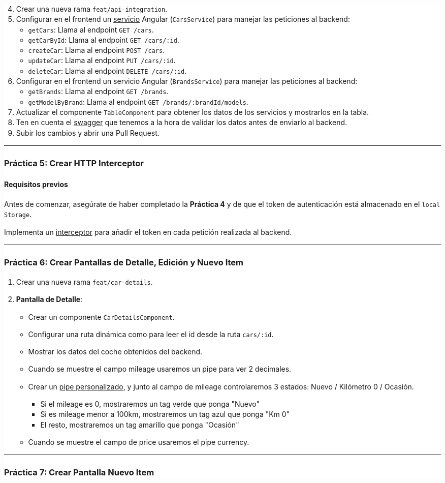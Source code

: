 4. Crear una nueva rama `feat/api-integration`.
5. Configurar en el frontend un [servicio](https://angular.dev/tutorials/first-app/09-services) Angular (`CarsService`) para manejar las peticiones al backend:
   - `getCars`: Llama al endpoint `GET /cars`.
   - `getCarById`: Llama al endpoint `GET /cars/:id`.
   - `createCar`: Llama al endpoint `POST /cars`.
   - `updateCar`: Llama al endpoint `PUT /cars/:id`.
   - `deleteCar`: Llama al endpoint `DELETE /cars/:id`.
6. Configurar en el frontend un servicio Angular (`BrandsService`) para manejar las peticiones al backend:
   - `getBrands`: Llama al endpoint `GET /brands`.
   - `getModelByBrand`: Llama al endpoint `GET /brands/:brandId/models`.
7. Actualizar el componente `TableComponent` para obtener los datos de los servicios y mostrarlos en la tabla.
8. Ten en cuenta el [swagger](http://localhost:3000/api-docs/) que tenemos a la hora de validar los datos antes de enviarlo al backend.
9. Subir los cambios y abrir una Pull Request.

---

### **Práctica 5: Crear HTTP Interceptor**

#### **Requisitos previos**

Antes de comenzar, asegúrate de haber completado la **Práctica 4** y de que el token de autenticación está almacenado en el `localStorage`.

Implementa un [interceptor](https://angular.dev/guide/http/interceptors) para añadir el token en cada petición realizada al backend.

---

### **Práctica 6: Crear Pantallas de Detalle, Edición y Nuevo Item**

1. Crear una nueva rama `feat/car-details`.
2. **Pantalla de Detalle**:

   - Crear un componente `CarDetailsComponent`.
   - Configurar una ruta dinámica como para leer el id desde la ruta `cars/:id`.
   - Mostrar los datos del coche obtenidos del backend.
   - Cuando se muestre el campo mileage usaremos un pipe para ver 2 decimales.
   - Crear un [pipe personalizado](https://angular.dev/tutorials/learn-angular/24-create-a-pipe), y junto al campo de mileage controlaremos 3 estados: Nuevo / Kilómetro 0 / Ocasión.

     - Si el mileage es 0, mostraremos un tag verde que ponga "Nuevo"
     - Si es mileage menor a 100km, mostraremos un tag azul que ponga "Km 0"
     - El resto, mostraremos un tag amarillo que ponga "Ocasión"

   - Cuando se muestre el campo de price usaremos el pipe currency.

---

### **Práctica 7: Crear Pantalla Nuevo Item**
